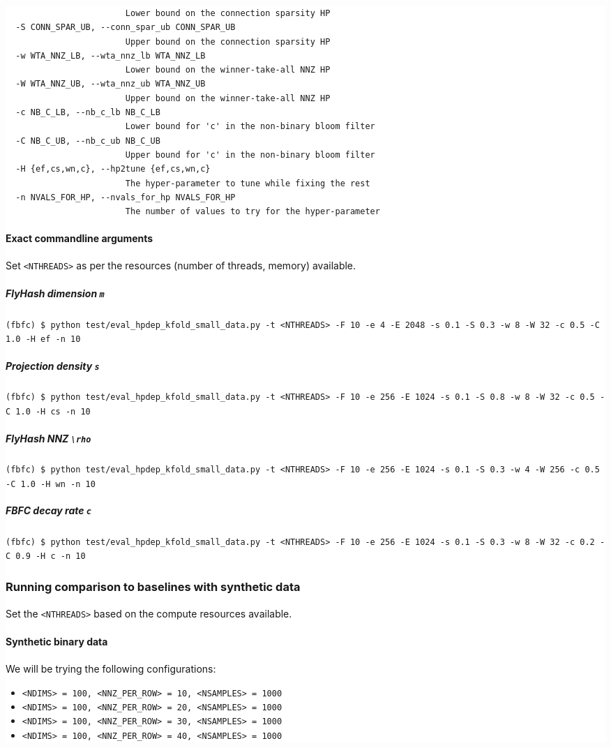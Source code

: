 ```
                        Lower bound on the connection sparsity HP
  -S CONN_SPAR_UB, --conn_spar_ub CONN_SPAR_UB
                        Upper bound on the connection sparsity HP
  -w WTA_NNZ_LB, --wta_nnz_lb WTA_NNZ_LB
                        Lower bound on the winner-take-all NNZ HP
  -W WTA_NNZ_UB, --wta_nnz_ub WTA_NNZ_UB
                        Upper bound on the winner-take-all NNZ HP
  -c NB_C_LB, --nb_c_lb NB_C_LB
                        Lower bound for 'c' in the non-binary bloom filter
  -C NB_C_UB, --nb_c_ub NB_C_UB
                        Upper bound for 'c' in the non-binary bloom filter
  -H {ef,cs,wn,c}, --hp2tune {ef,cs,wn,c}
                        The hyper-parameter to tune while fixing the rest
  -n NVALS_FOR_HP, --nvals_for_hp NVALS_FOR_HP
                        The number of values to try for the hyper-parameter
```

#### Exact commandline arguments

Set `<NTHREADS>` as per the resources (number of threads, memory) available.

##### FlyHash dimension `m`
```
(fbfc) $ python test/eval_hpdep_kfold_small_data.py -t <NTHREADS> -F 10 -e 4 -E 2048 -s 0.1 -S 0.3 -w 8 -W 32 -c 0.5 -C 1.0 -H ef -n 10
```

##### Projection density `s`
```
(fbfc) $ python test/eval_hpdep_kfold_small_data.py -t <NTHREADS> -F 10 -e 256 -E 1024 -s 0.1 -S 0.8 -w 8 -W 32 -c 0.5 -C 1.0 -H cs -n 10
```

##### FlyHash NNZ `\rho`
```
(fbfc) $ python test/eval_hpdep_kfold_small_data.py -t <NTHREADS> -F 10 -e 256 -E 1024 -s 0.1 -S 0.3 -w 4 -W 256 -c 0.5 -C 1.0 -H wn -n 10
```

##### FBFC decay rate `c`
```
(fbfc) $ python test/eval_hpdep_kfold_small_data.py -t <NTHREADS> -F 10 -e 256 -E 1024 -s 0.1 -S 0.3 -w 8 -W 32 -c 0.2 -C 0.9 -H c -n 10
```

### Running comparison to baselines with synthetic data

Set the `<NTHREADS>` based on the compute resources available.

#### Synthetic binary data
We will be trying the following configurations:
- `<NDIMS> = 100, <NNZ_PER_ROW> = 10, <NSAMPLES> = 1000`
- `<NDIMS> = 100, <NNZ_PER_ROW> = 20, <NSAMPLES> = 1000`
- `<NDIMS> = 100, <NNZ_PER_ROW> = 30, <NSAMPLES> = 1000`
- `<NDIMS> = 100, <NNZ_PER_ROW> = 40, <NSAMPLES> = 1000`
